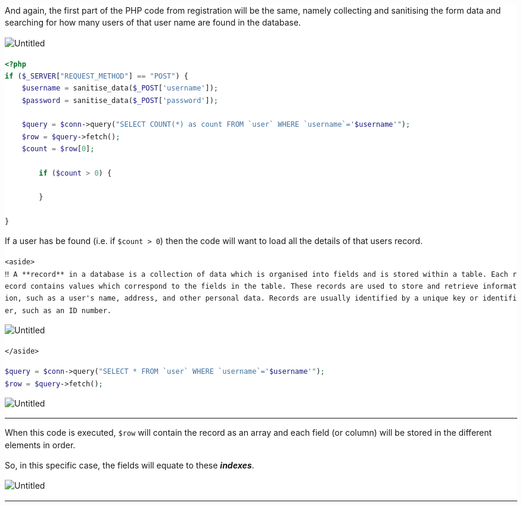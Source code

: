 And again, the first part of the PHP code from registration will be the same, namely collecting and sanitising the
form data and searching for how many users of that user name are found in the database.

![Untitled](Untitled8.png)

```php
<?php
if ($_SERVER["REQUEST_METHOD"] == "POST") {
    $username = sanitise_data($_POST['username']);
    $password = sanitise_data($_POST['password']);

    $query = $conn->query("SELECT COUNT(*) as count FROM `user` WHERE `username`='$username'");
    $row = $query->fetch();
    $count = $row[0];

        if ($count > 0) {

        }

}
```

If a user has be found (i.e. if `$count > 0`) then the code will want to load all the details of that users record.

    <aside>
    ‼️ A **record** in a database is a collection of data which is organised into fields and is stored within a table. Each record contains values which correspond to the fields in the table. These records are used to store and retrieve information, such as a user's name, address, and other personal data. Records are usually identified by a unique key or identifier, such as an ID number.

![Untitled](Untitled9.png)

    </aside>

```php
$query = $conn->query("SELECT * FROM `user` WHERE `username`='$username'");
$row = $query->fetch();
```

![Untitled](Untitled10.png)
    
---

When this code is executed, `$row` will contain the record as an array and each field (or column) will be stored in
the different elements in order.

So, in this specific case, the fields will equate to these *******indexes*******.

![Untitled](Untitled11.png)
    
---


[//]: # (Done in HTML to allow for a header column)